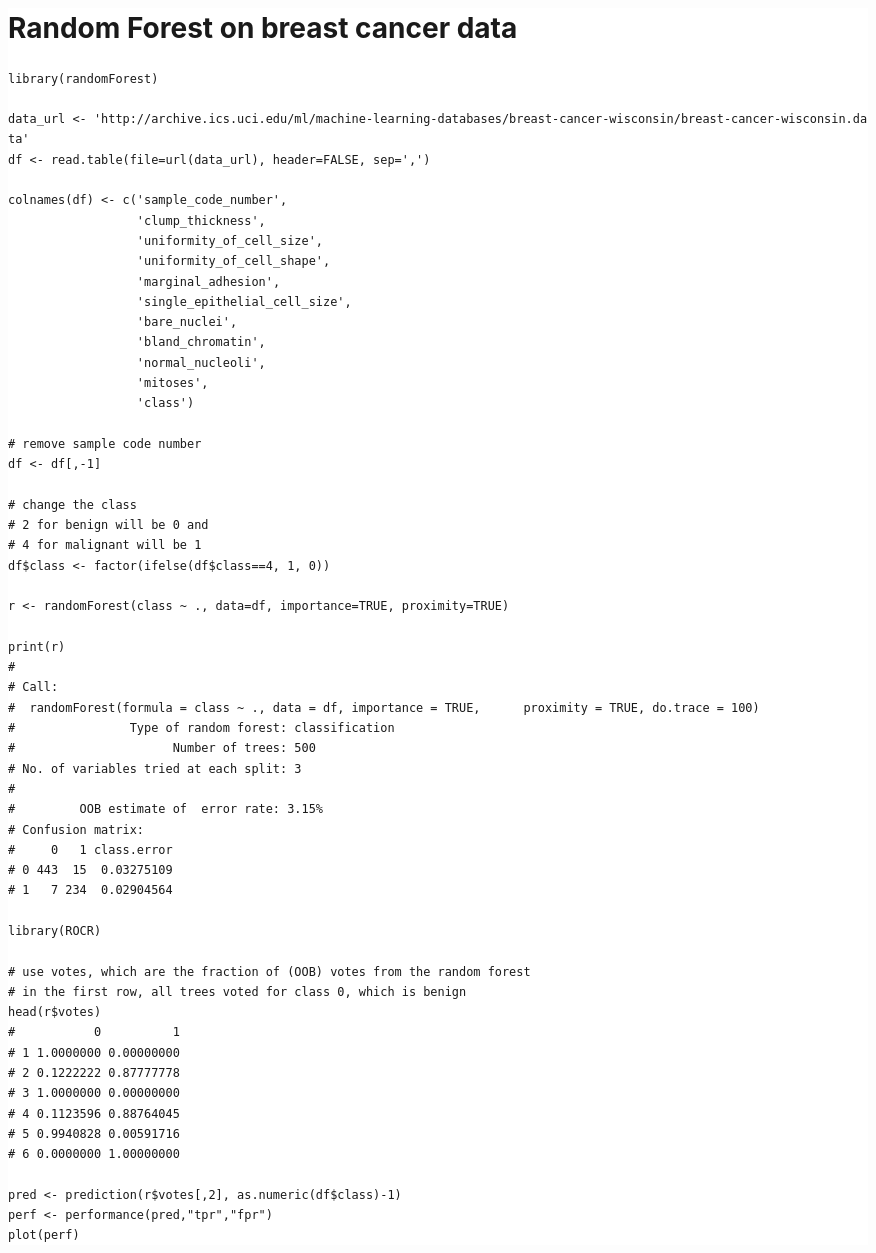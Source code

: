 # Random Forest on breast cancer data

~~~~{.r}
library(randomForest)

data_url <- 'http://archive.ics.uci.edu/ml/machine-learning-databases/breast-cancer-wisconsin/breast-cancer-wisconsin.data'
df <- read.table(file=url(data_url), header=FALSE, sep=',')

colnames(df) <- c('sample_code_number',
                  'clump_thickness',
                  'uniformity_of_cell_size',
                  'uniformity_of_cell_shape',
                  'marginal_adhesion',
                  'single_epithelial_cell_size',
                  'bare_nuclei',
                  'bland_chromatin',
                  'normal_nucleoli',
                  'mitoses',
                  'class')

# remove sample code number
df <- df[,-1]

# change the class
# 2 for benign will be 0 and
# 4 for malignant will be 1
df$class <- factor(ifelse(df$class==4, 1, 0))

r <- randomForest(class ~ ., data=df, importance=TRUE, proximity=TRUE)

print(r)
# 
# Call:
#  randomForest(formula = class ~ ., data = df, importance = TRUE,      proximity = TRUE, do.trace = 100) 
#                Type of random forest: classification
#                      Number of trees: 500
# No. of variables tried at each split: 3
# 
#         OOB estimate of  error rate: 3.15%
# Confusion matrix:
#     0   1 class.error
# 0 443  15  0.03275109
# 1   7 234  0.02904564

library(ROCR)

# use votes, which are the fraction of (OOB) votes from the random forest
# in the first row, all trees voted for class 0, which is benign
head(r$votes)
#           0          1
# 1 1.0000000 0.00000000
# 2 0.1222222 0.87777778
# 3 1.0000000 0.00000000
# 4 0.1123596 0.88764045
# 5 0.9940828 0.00591716
# 6 0.0000000 1.00000000

pred <- prediction(r$votes[,2], as.numeric(df$class)-1)
perf <- performance(pred,"tpr","fpr")
plot(perf)

~~~~